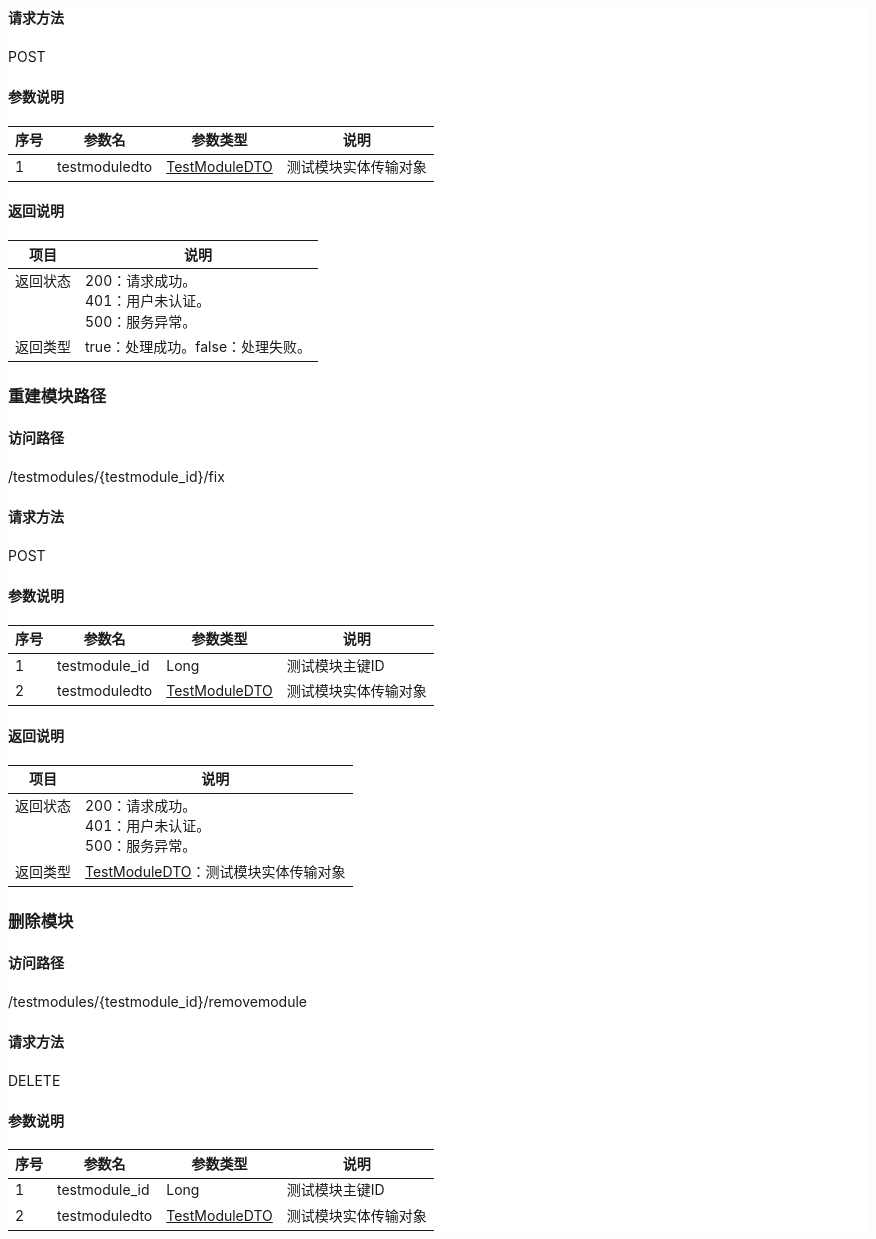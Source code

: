 #### 请求方法
POST

#### 参数说明
| 序号 | 参数名 | 参数类型 | 说明 |
| -- | -- | -- | -- |
| 1 | testmoduledto | [TestModuleDTO](#TestModuleDTO) | 测试模块实体传输对象 |

#### 返回说明
| 项目 | 说明 |
| -- | -- |
| 返回状态 | 200：请求成功。<br>401：用户未认证。<br>500：服务异常。 |
| 返回类型 | true：处理成功。false：处理失败。 |

### 重建模块路径
#### 访问路径
/testmodules/{testmodule_id}/fix

#### 请求方法
POST

#### 参数说明
| 序号 | 参数名 | 参数类型 | 说明 |
| -- | -- | -- | -- |
| 1 | testmodule_id | Long | 测试模块主键ID |
| 2 | testmoduledto | [TestModuleDTO](#TestModuleDTO) | 测试模块实体传输对象 |

#### 返回说明
| 项目 | 说明 |
| -- | -- |
| 返回状态 | 200：请求成功。<br>401：用户未认证。<br>500：服务异常。 |
| 返回类型 | [TestModuleDTO](#TestModuleDTO)：测试模块实体传输对象 |

### 删除模块
#### 访问路径
/testmodules/{testmodule_id}/removemodule

#### 请求方法
DELETE

#### 参数说明
| 序号 | 参数名 | 参数类型 | 说明 |
| -- | -- | -- | -- |
| 1 | testmodule_id | Long | 测试模块主键ID |
| 2 | testmoduledto | [TestModuleDTO](#TestModuleDTO) | 测试模块实体传输对象 |
